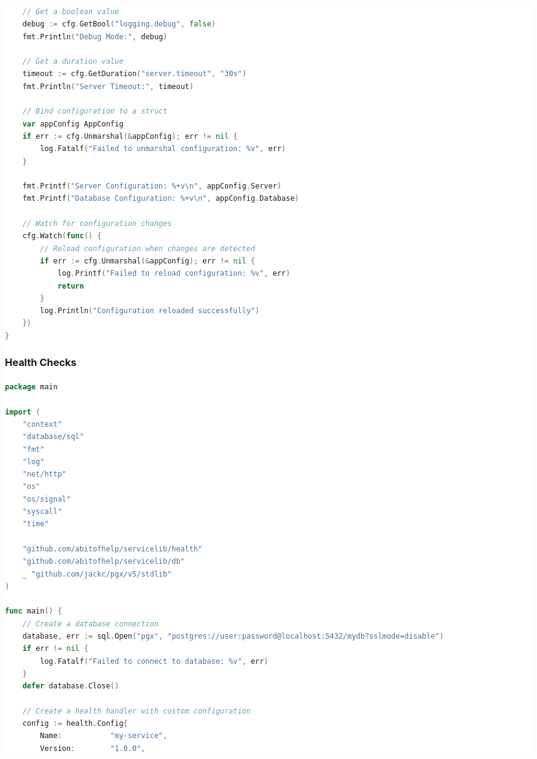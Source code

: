 ```go
    // Get a boolean value
    debug := cfg.GetBool("logging.debug", false)
    fmt.Println("Debug Mode:", debug)

    // Get a duration value
    timeout := cfg.GetDuration("server.timeout", "30s")
    fmt.Println("Server Timeout:", timeout)

    // Bind configuration to a struct
    var appConfig AppConfig
    if err := cfg.Unmarshal(&appConfig); err != nil {
        log.Fatalf("Failed to unmarshal configuration: %v", err)
    }

    fmt.Printf("Server Configuration: %+v\n", appConfig.Server)
    fmt.Printf("Database Configuration: %+v\n", appConfig.Database)

    // Watch for configuration changes
    cfg.Watch(func() {
        // Reload configuration when changes are detected
        if err := cfg.Unmarshal(&appConfig); err != nil {
            log.Printf("Failed to reload configuration: %v", err)
            return
        }
        log.Println("Configuration reloaded successfully")
    })
}
```

### Health Checks

```go
package main

import (
    "context"
    "database/sql"
    "fmt"
    "log"
    "net/http"
    "os"
    "os/signal"
    "syscall"
    "time"

    "github.com/abitofhelp/servicelib/health"
    "github.com/abitofhelp/servicelib/db"
    _ "github.com/jackc/pgx/v5/stdlib"
)

func main() {
    // Create a database connection
    database, err := sql.Open("pgx", "postgres://user:password@localhost:5432/mydb?sslmode=disable")
    if err != nil {
        log.Fatalf("Failed to connect to database: %v", err)
    }
    defer database.Close()

    // Create a health handler with custom configuration
    config := health.Config{
        Name:           "my-service",
        Version:        "1.0.0",
```